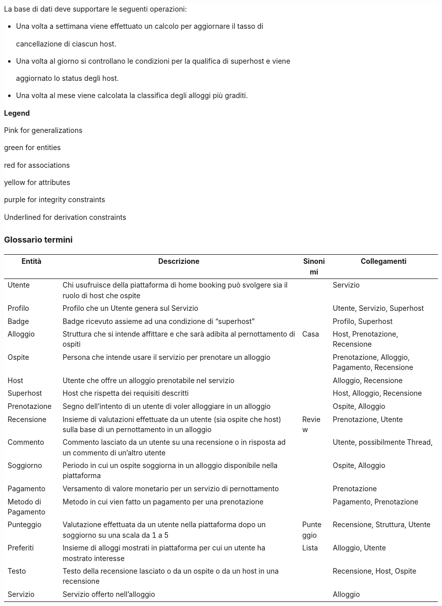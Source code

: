 La base di dati deve supportare le seguenti operazioni:

- Una volta a settimana viene effettuato un calcolo per aggiornare il tasso di
    
    cancellazione di ciascun host.
    
- Una volta al giorno si controllano le condizioni per la qualifica di superhost e viene
    
    aggiornato lo status degli host.
    
- Una volta al mese viene calcolata la classifica degli alloggi più graditi.

**Legend**

Pink for generalizations

green for entities

red for associations

yellow for attributes

purple for integrity constraints

Underlined for derivation constraints

### Glossario termini

| Entità | Descrizione | Sinonimi | Collegamenti |
| --- | --- | --- | --- |
| Utente | Chi usufruisce della piattaforma di home booking può svolgere sia il ruolo di host che ospite |  | Servizio |
| Profilo | Profilo che un Utente genera sul Servizio |  | Utente, Servizio, Superhost |
| Badge | Badge ricevuto assieme ad una condizione di “superhost” |  | Profilo, Superhost |
| Alloggio | Struttura che si intende affittare e che sarà adibita al  pernottamento di ospiti | Casa | Host, Prenotazione, Recensione |
| Ospite | Persona che intende usare il servizio per prenotare un alloggio |  | Prenotazione, Alloggio, Pagamento, Recensione |
| Host | Utente che offre un alloggio prenotabile nel servizio |  | Alloggio, Recensione |
| Superhost | Host che rispetta dei requisiti descritti |  | Host, Alloggio, Recensione |
| Prenotazione | Segno dell’intento di un utente di voler alloggiare in un alloggio |  | Ospite, Alloggio |
| Recensione | Insieme di valutazioni effettuate da un utente (sia ospite che host) sulla base di un pernottamento in un alloggio | Review | Prenotazione, Utente |
| Commento | Commento lasciato da un utente su una recensione o in risposta ad un commento di un’altro utente |  | Utente, possibilmente Thread, |
| Soggiorno | Periodo in cui un ospite soggiorna in un alloggio disponibile nella piattaforma |  | Ospite, Alloggio |
| Pagamento | Versamento di valore monetario per un servizio di pernottamento |  | Prenotazione |
| Metodo di Pagamento | Metodo in cui vien fatto un pagamento per una prenotazione |  | Pagamento, Prenotazione |
| Punteggio | Valutazione effettuata da un utente nella piattaforma dopo un soggiorno su una scala da 1 a 5 | Punteggio | Recensione, Struttura, Utente |
| Preferiti | Insieme di alloggi mostrati in piattaforma per cui un utente ha mostrato interesse | Lista | Alloggio, Utente |
| Testo | Testo della recensione lasciato o da un ospite o da un host in una recensione |  | Recensione, Host, Ospite |
| Servizio | Servizio offerto nell’alloggio |  | Alloggio |
